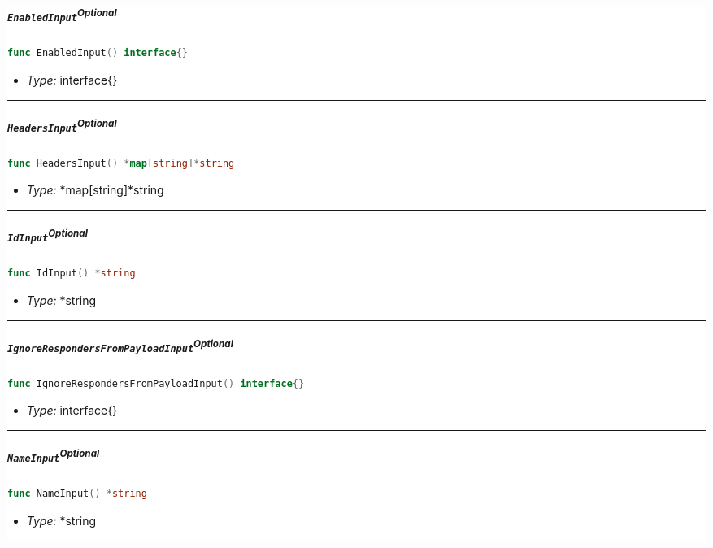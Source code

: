 
##### `EnabledInput`<sup>Optional</sup> <a name="EnabledInput" id="rhizo-co-terraform-provider-opsgenie.apiIntegration.ApiIntegration.property.enabledInput"></a>

```go
func EnabledInput() interface{}
```

- *Type:* interface{}

---

##### `HeadersInput`<sup>Optional</sup> <a name="HeadersInput" id="rhizo-co-terraform-provider-opsgenie.apiIntegration.ApiIntegration.property.headersInput"></a>

```go
func HeadersInput() *map[string]*string
```

- *Type:* *map[string]*string

---

##### `IdInput`<sup>Optional</sup> <a name="IdInput" id="rhizo-co-terraform-provider-opsgenie.apiIntegration.ApiIntegration.property.idInput"></a>

```go
func IdInput() *string
```

- *Type:* *string

---

##### `IgnoreRespondersFromPayloadInput`<sup>Optional</sup> <a name="IgnoreRespondersFromPayloadInput" id="rhizo-co-terraform-provider-opsgenie.apiIntegration.ApiIntegration.property.ignoreRespondersFromPayloadInput"></a>

```go
func IgnoreRespondersFromPayloadInput() interface{}
```

- *Type:* interface{}

---

##### `NameInput`<sup>Optional</sup> <a name="NameInput" id="rhizo-co-terraform-provider-opsgenie.apiIntegration.ApiIntegration.property.nameInput"></a>

```go
func NameInput() *string
```

- *Type:* *string

---